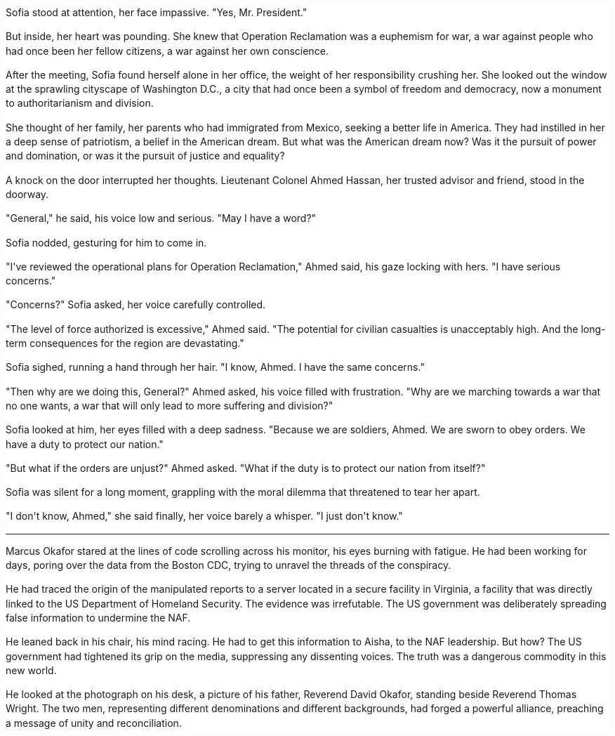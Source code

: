 Sofia stood at attention, her face impassive. "Yes, Mr. President."

But inside, her heart was pounding. She knew that Operation Reclamation was a euphemism for war, a war against people who had once been her fellow citizens, a war against her own conscience.

After the meeting, Sofia found herself alone in her office, the weight of her responsibility crushing her. She looked out the window at the sprawling cityscape of Washington D.C., a city that had once been a symbol of freedom and democracy, now a monument to authoritarianism and division.

She thought of her family, her parents who had immigrated from Mexico, seeking a better life in America. They had instilled in her a deep sense of patriotism, a belief in the American dream. But what was the American dream now? Was it the pursuit of power and domination, or was it the pursuit of justice and equality?

A knock on the door interrupted her thoughts. Lieutenant Colonel Ahmed Hassan, her trusted advisor and friend, stood in the doorway.

"General," he said, his voice low and serious. "May I have a word?"

Sofia nodded, gesturing for him to come in.

"I've reviewed the operational plans for Operation Reclamation," Ahmed said, his gaze locking with hers. "I have serious concerns."

"Concerns?" Sofia asked, her voice carefully controlled.

"The level of force authorized is excessive," Ahmed said. "The potential for civilian casualties is unacceptably high. And the long-term consequences for the region are devastating."

Sofia sighed, running a hand through her hair. "I know, Ahmed. I have the same concerns."

"Then why are we doing this, General?" Ahmed asked, his voice filled with frustration. "Why are we marching towards a war that no one wants, a war that will only lead to more suffering and division?"

Sofia looked at him, her eyes filled with a deep sadness. "Because we are soldiers, Ahmed. We are sworn to obey orders. We have a duty to protect our nation."

"But what if the orders are unjust?" Ahmed asked. "What if the duty is to protect our nation from itself?"

Sofia was silent for a long moment, grappling with the moral dilemma that threatened to tear her apart.

"I don't know, Ahmed," she said finally, her voice barely a whisper. "I just don't know."

***

Marcus Okafor stared at the lines of code scrolling across his monitor, his eyes burning with fatigue. He had been working for days, poring over the data from the Boston CDC, trying to unravel the threads of the conspiracy.

He had traced the origin of the manipulated reports to a server located in a secure facility in Virginia, a facility that was directly linked to the US Department of Homeland Security. The evidence was irrefutable. The US government was deliberately spreading false information to undermine the NAF.

He leaned back in his chair, his mind racing. He had to get this information to Aisha, to the NAF leadership. But how? The US government had tightened its grip on the media, suppressing any dissenting voices. The truth was a dangerous commodity in this new world.

He looked at the photograph on his desk, a picture of his father, Reverend David Okafor, standing beside Reverend Thomas Wright. The two men, representing different denominations and different backgrounds, had forged a powerful alliance, preaching a message of unity and reconciliation.

